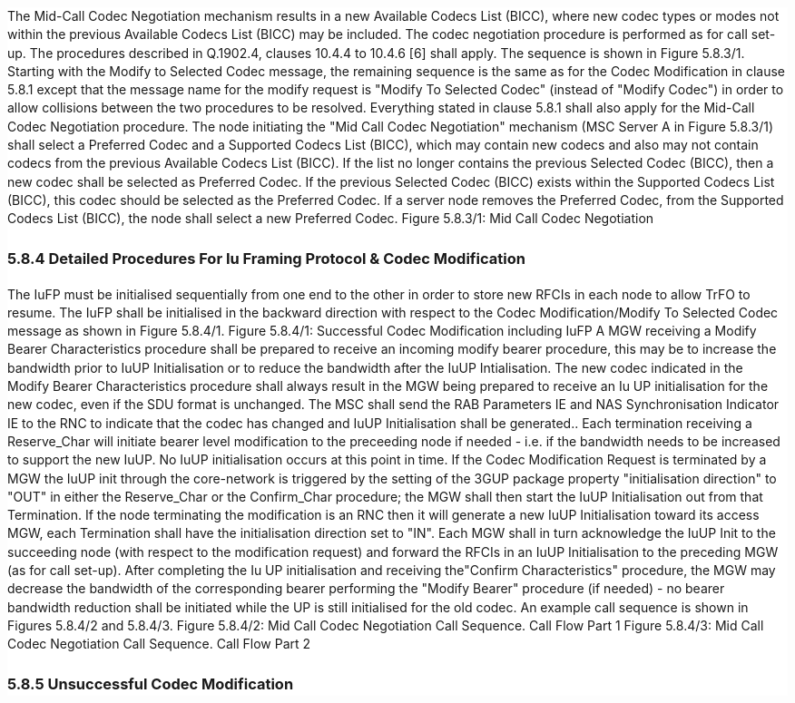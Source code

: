 The Mid-Call Codec Negotiation mechanism results in a new Available Codecs
List (BICC), where new codec types or modes not within the previous Available
Codecs List (BICC) may be included. The codec negotiation procedure is
performed as for call set-up.
The procedures described in Q.1902.4, clauses 10.4.4 to 10.4.6 [6] shall
apply.
The sequence is shown in Figure 5.8.3/1. Starting with the Modify to Selected
Codec message, the remaining sequence is the same as for the Codec
Modification in clause 5.8.1 except that the message name for the modify
request is \"Modify To Selected Codec\" (instead of \"Modify Codec\") in order
to allow collisions between the two procedures to be resolved. Everything
stated in clause 5.8.1 shall also apply for the Mid-Call Codec Negotiation
procedure.
The node initiating the \"Mid Call Codec Negotiation\" mechanism (MSC Server A
in Figure 5.8.3/1) shall select a Preferred Codec and a Supported Codecs List
(BICC), which may contain new codecs and also may not contain codecs from the
previous Available Codecs List (BICC). If the list no longer contains the
previous Selected Codec (BICC), then a new codec shall be selected as
Preferred Codec. If the previous Selected Codec (BICC) exists within the
Supported Codecs List (BICC), this codec should be selected as the Preferred
Codec.
If a server node removes the Preferred Codec, from the Supported Codecs List
(BICC), the node shall select a new Preferred Codec.
Figure 5.8.3/1: Mid Call Codec Negotiation
### 5.8.4 Detailed Procedures For Iu Framing Protocol & Codec Modification
The IuFP must be initialised sequentially from one end to the other in order
to store new RFCIs in each node to allow TrFO to resume. The IuFP shall be
initialised in the backward direction with respect to the Codec
Modification/Modify To Selected Codec message as shown in Figure 5.8.4/1.
Figure 5.8.4/1: Successful Codec Modification including IuFP
A MGW receiving a Modify Bearer Characteristics procedure shall be prepared to
receive an incoming modify bearer procedure, this may be to increase the
bandwidth prior to IuUP Initialisation or to reduce the bandwidth after the
IuUP Intialisation. The new codec indicated in the Modify Bearer
Characteristics procedure shall always result in the MGW being prepared to
receive an Iu UP initialisation for the new codec, even if the SDU format is
unchanged. The MSC shall send the RAB Parameters IE and NAS Synchronisation
Indicator IE to the RNC to indicate that the codec has changed and IuUP
Initialisation shall be generated..
Each termination receiving a Reserve_Char will initiate bearer level
modification to the preceeding node if needed - i.e. if the bandwidth needs to
be increased to support the new IuUP. No IuUP initialisation occurs at this
point in time. If the Codec Modification Request is terminated by a MGW the
IuUP init through the core-network is triggered by the setting of the 3GUP
package property \"initialisation direction\" to \"OUT\" in either the
Reserve_Char or the Confirm_Char procedure; the MGW shall then start the IuUP
Initialisation out from that Termination. If the node terminating the
modification is an RNC then it will generate a new IuUP Initialisation toward
its access MGW, each Termination shall have the initialisation direction set
to \"IN\". Each MGW shall in turn acknowledge the IuUP Init to the succeeding
node (with respect to the modification request) and forward the RFCIs in an
IuUP Initialisation to the preceding MGW (as for call set-up). After
completing the Iu UP initialisation and receiving the\"Confirm
Characteristics\" procedure, the MGW may decrease the bandwidth of the
corresponding bearer performing the \"Modify Bearer\" procedure (if needed) -
no bearer bandwidth reduction shall be initiated while the UP is still
initialised for the old codec.
An example call sequence is shown in Figures 5.8.4/2 and 5.8.4/3.
Figure 5.8.4/2: Mid Call Codec Negotiation Call Sequence. Call Flow Part 1
Figure 5.8.4/3: Mid Call Codec Negotiation Call Sequence. Call Flow Part 2
### 5.8.5 Unsuccessful Codec Modification